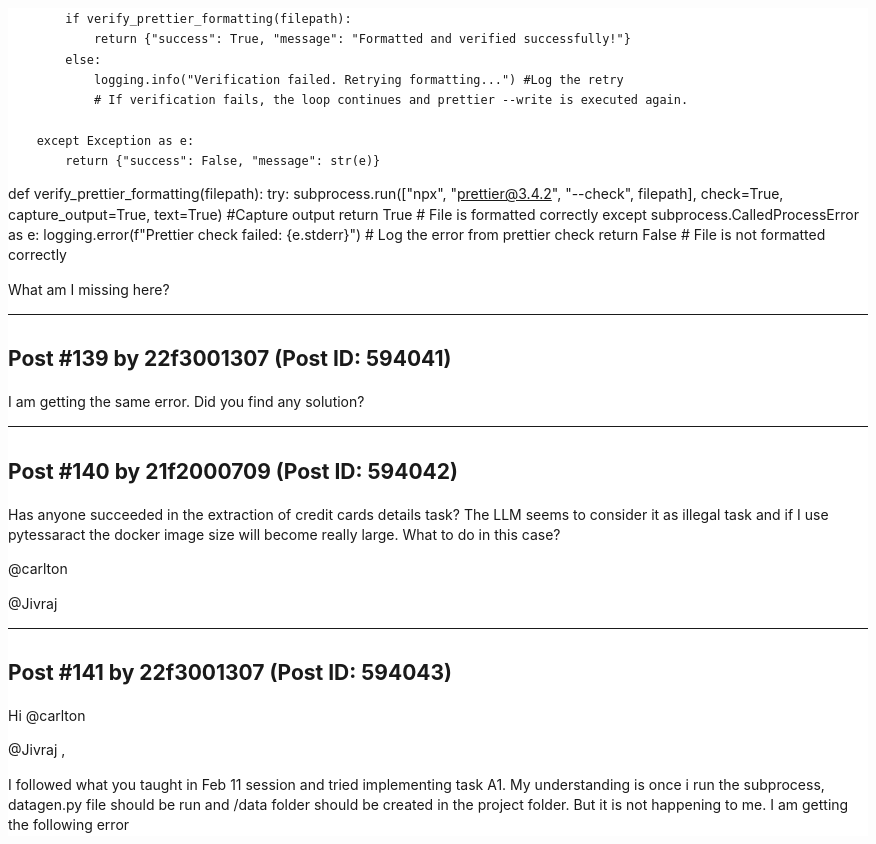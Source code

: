             if verify_prettier_formatting(filepath):
                return {"success": True, "message": "Formatted and verified successfully!"}
            else:
                logging.info("Verification failed. Retrying formatting...") #Log the retry
                # If verification fails, the loop continues and prettier --write is executed again.

        except Exception as e:
            return {"success": False, "message": str(e)}

def verify_prettier_formatting(filepath):
    try:
        subprocess.run(["npx", "prettier@3.4.2", "--check", filepath], check=True, capture_output=True, text=True) #Capture output
        return True  # File is formatted correctly
    except subprocess.CalledProcessError as e:
        logging.error(f"Prettier check failed: {e.stderr}") # Log the error from prettier check
        return False  # File is not formatted correctly



What am I missing here?

---

## Post #139 by 22f3001307 (Post ID: 594041)
I am getting the same error. Did you find any solution?

---

## Post #140 by 21f2000709 (Post ID: 594042)
Has anyone succeeded in the extraction of credit cards details task? The LLM seems to consider it as illegal task and if I use pytessaract the docker image size will become really large. What to do in this case?


@carlton
 
@Jivraj

---

## Post #141 by 22f3001307 (Post ID: 594043)
Hi 
@carlton
 
@Jivraj
,


I followed what you taught in Feb 11 session and tried implementing task A1. My understanding is once i run the subprocess, datagen.py file should be run and /data folder should be created in the project folder. But it is not happening to me. I am getting the following error
